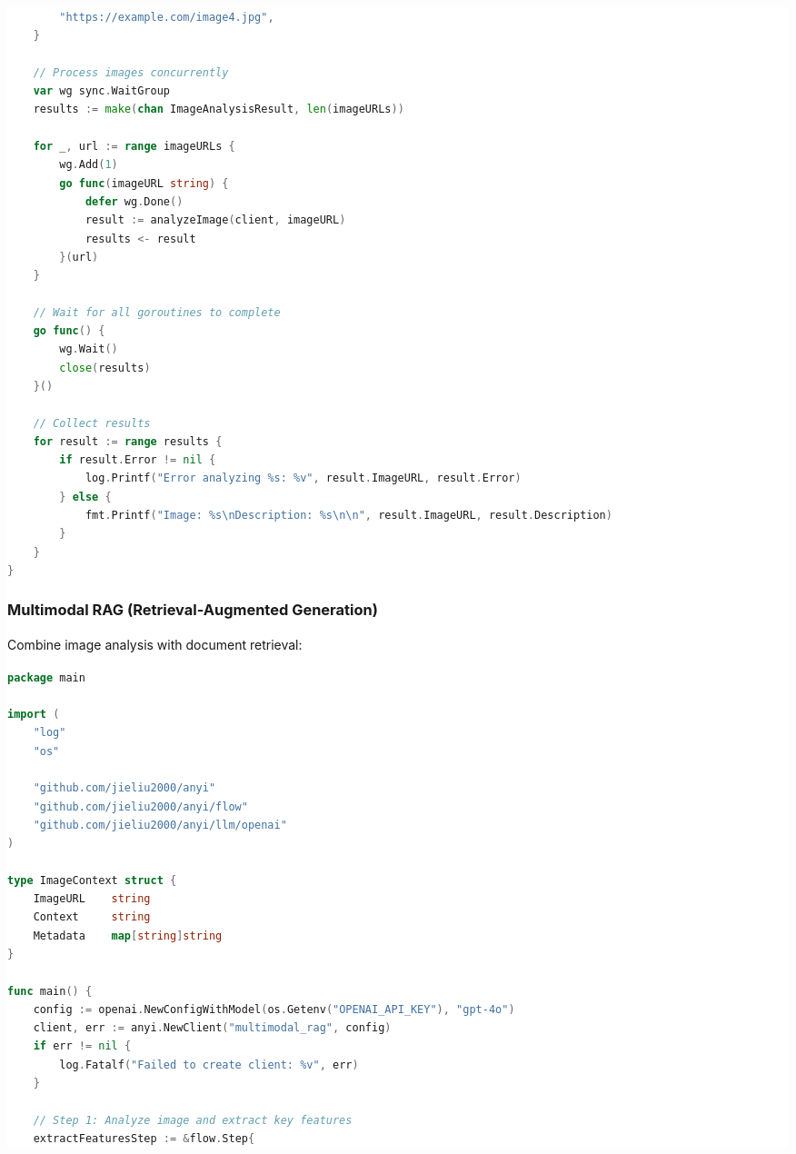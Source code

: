 ```go
		"https://example.com/image4.jpg",
	}

	// Process images concurrently
	var wg sync.WaitGroup
	results := make(chan ImageAnalysisResult, len(imageURLs))

	for _, url := range imageURLs {
		wg.Add(1)
		go func(imageURL string) {
			defer wg.Done()
			result := analyzeImage(client, imageURL)
			results <- result
		}(url)
	}

	// Wait for all goroutines to complete
	go func() {
		wg.Wait()
		close(results)
	}()

	// Collect results
	for result := range results {
		if result.Error != nil {
			log.Printf("Error analyzing %s: %v", result.ImageURL, result.Error)
		} else {
			fmt.Printf("Image: %s\nDescription: %s\n\n", result.ImageURL, result.Description)
		}
	}
}
```

### Multimodal RAG (Retrieval-Augmented Generation)

Combine image analysis with document retrieval:

```go
package main

import (
	"log"
	"os"

	"github.com/jieliu2000/anyi"
	"github.com/jieliu2000/anyi/flow"
	"github.com/jieliu2000/anyi/llm/openai"
)

type ImageContext struct {
	ImageURL    string
	Context     string
	Metadata    map[string]string
}

func main() {
	config := openai.NewConfigWithModel(os.Getenv("OPENAI_API_KEY"), "gpt-4o")
	client, err := anyi.NewClient("multimodal_rag", config)
	if err != nil {
		log.Fatalf("Failed to create client: %v", err)
	}

	// Step 1: Analyze image and extract key features
	extractFeaturesStep := &flow.Step{
```